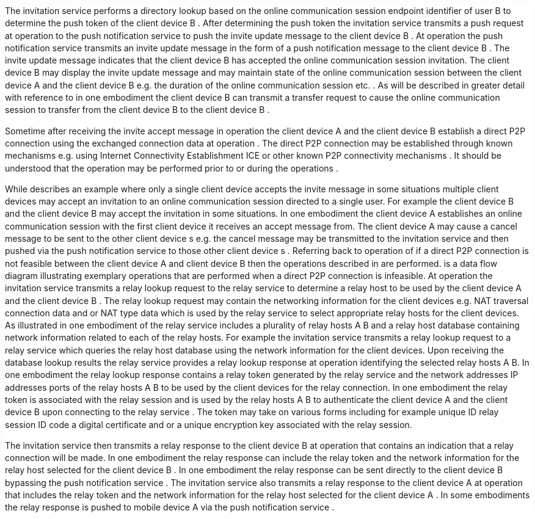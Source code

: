 The invitation service performs a directory lookup based on the online communication session endpoint identifier of user B to determine the push token of the client device B . After determining the push token the invitation service transmits a push request at operation to the push notification service to push the invite update message to the client device B . At operation the push notification service transmits an invite update message in the form of a push notification message to the client device B . The invite update message indicates that the client device B has accepted the online communication session invitation. The client device B may display the invite update message and may maintain state of the online communication session between the client device A and the client device B e.g. the duration of the online communication session etc. . As will be described in greater detail with reference to in one embodiment the client device B can transmit a transfer request to cause the online communication session to transfer from the client device B to the client device B .

Sometime after receiving the invite accept message in operation the client device A and the client device B establish a direct P2P connection using the exchanged connection data at operation . The direct P2P connection may be established through known mechanisms e.g. using Internet Connectivity Establishment ICE or other known P2P connectivity mechanisms . It should be understood that the operation may be performed prior to or during the operations .

While describes an example where only a single client device accepts the invite message in some situations multiple client devices may accept an invitation to an online communication session directed to a single user. For example the client device B and the client device B may accept the invitation in some situations. In one embodiment the client device A establishes an online communication session with the first client device it receives an accept message from. The client device A may cause a cancel message to be sent to the other client device s e.g. the cancel message may be transmitted to the invitation service and then pushed via the push notification service to those other client device s . Referring back to operation of if a direct P2P connection is not feasible between the client device A and client device B then the operations described in are performed. is a data flow diagram illustrating exemplary operations that are performed when a direct P2P connection is infeasible. At operation the invitation service transmits a relay lookup request to the relay service to determine a relay host to be used by the client device A and the client device B . The relay lookup request may contain the networking information for the client devices e.g. NAT traversal connection data and or NAT type data which is used by the relay service to select appropriate relay hosts for the client devices. As illustrated in one embodiment of the relay service includes a plurality of relay hosts A B and a relay host database containing network information related to each of the relay hosts. For example the invitation service transmits a relay lookup request to a relay service which queries the relay host database using the network information for the client devices. Upon receiving the database lookup results the relay service provides a relay lookup response at operation identifying the selected relay hosts A B. In one embodiment the relay lookup response contains a relay token generated by the relay service and the network addresses IP addresses ports of the relay hosts A B to be used by the client devices for the relay connection. In one embodiment the relay token is associated with the relay session and is used by the relay hosts A B to authenticate the client device A and the client device B upon connecting to the relay service . The token may take on various forms including for example unique ID relay session ID code a digital certificate and or a unique encryption key associated with the relay session.

The invitation service then transmits a relay response to the client device B at operation that contains an indication that a relay connection will be made. In one embodiment the relay response can include the relay token and the network information for the relay host selected for the client device B . In one embodiment the relay response can be sent directly to the client device B bypassing the push notification service . The invitation service also transmits a relay response to the client device A at operation that includes the relay token and the network information for the relay host selected for the client device A . In some embodiments the relay response is pushed to mobile device A via the push notification service .
